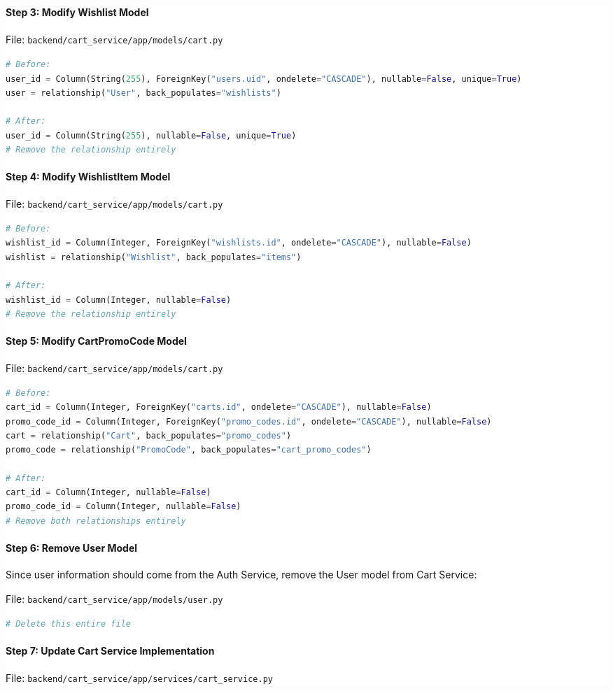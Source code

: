 #### Step 3: Modify Wishlist Model
File: `backend/cart_service/app/models/cart.py`

```python
# Before:
user_id = Column(String(255), ForeignKey("users.uid", ondelete="CASCADE"), nullable=False, unique=True)
user = relationship("User", back_populates="wishlists")

# After:
user_id = Column(String(255), nullable=False, unique=True)
# Remove the relationship entirely
```

#### Step 4: Modify WishlistItem Model
File: `backend/cart_service/app/models/cart.py`

```python
# Before:
wishlist_id = Column(Integer, ForeignKey("wishlists.id", ondelete="CASCADE"), nullable=False)
wishlist = relationship("Wishlist", back_populates="items")

# After:
wishlist_id = Column(Integer, nullable=False)
# Remove the relationship entirely
```

#### Step 5: Modify CartPromoCode Model
File: `backend/cart_service/app/models/cart.py`

```python
# Before:
cart_id = Column(Integer, ForeignKey("carts.id", ondelete="CASCADE"), nullable=False)
promo_code_id = Column(Integer, ForeignKey("promo_codes.id", ondelete="CASCADE"), nullable=False)
cart = relationship("Cart", back_populates="promo_codes")
promo_code = relationship("PromoCode", back_populates="cart_promo_codes")

# After:
cart_id = Column(Integer, nullable=False)
promo_code_id = Column(Integer, nullable=False)
# Remove both relationships entirely
```

#### Step 6: Remove User Model
Since user information should come from the Auth Service, remove the User model from Cart Service:

File: `backend/cart_service/app/models/user.py`

```python
# Delete this entire file
```

#### Step 7: Update Cart Service Implementation
File: `backend/cart_service/app/services/cart_service.py`

